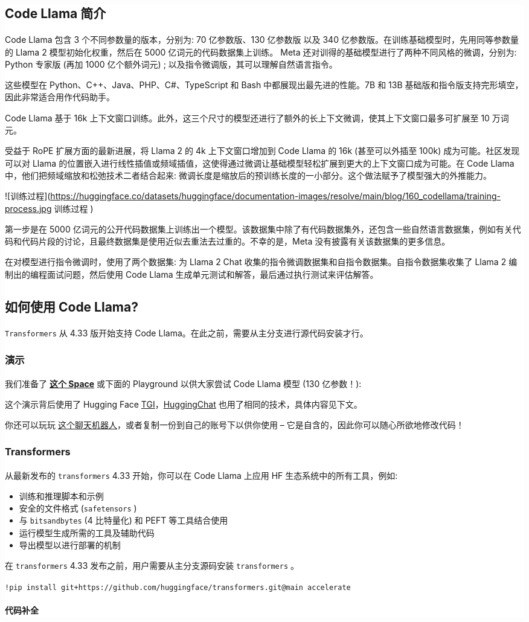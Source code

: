 ## Code Llama 简介

Code Llama 包含 3 个不同参数量的版本，分别为: 70 亿参数版、130 亿参数版 以及 340 亿参数版。在训练基础模型时，先用同等参数量的 Llama 2 模型初始化权重，然后在 5000 亿词元的代码数据集上训练。 Meta 还对训得的基础模型进行了两种不同风格的微调，分别为: Python 专家版 (再加 1000 亿个额外词元) ; 以及指令微调版，其可以理解自然语言指令。

这些模型在 Python、C++、Java、PHP、C#、TypeScript 和 Bash 中都展现出最先进的性能。7B 和 13B 基础版和指令版支持完形填空，因此非常适合用作代码助手。

Code Llama 基于 16k 上下文窗口训练。此外，这三个尺寸的模型还进行了额外的长上下文微调，使其上下文窗口最多可扩展至 10 万词元。

受益于 RoPE 扩展方面的最新进展，将 Llama 2 的 4k 上下文窗口增加到 Code Llama 的 16k (甚至可以外插至 100k) 成为可能。社区发现可以对 Llama 的位置嵌入进行线性插值或频域插值，这使得通过微调让基础模型轻松扩展到更大的上下文窗口成为可能。在 Code Llama 中，他们把频域缩放和松弛技术二者结合起来: 微调长度是缩放后的预训练长度的一小部分。这个做法赋予了模型强大的外推能力。

![训练过程](https://huggingface.co/datasets/huggingface/documentation-images/resolve/main/blog/160_codellama/training-process.jpg 训练过程 )

第一步是在 5000 亿词元的公开代码数据集上训练出一个模型。该数据集中除了有代码数据集外，还包含一些自然语言数据集，例如有关代码和代码片段的讨论，且最终数据集是使用近似去重法去过重的。不幸的是，Meta 没有披露有关该数据集的更多信息。

在对模型进行指令微调时，使用了两个数据集: 为 Llama 2 Chat 收集的指令微调数据集和自指令数据集。自指令数据集收集了 Llama 2 编制出的编程面试问题，然后使用 Code Llama 生成单元测试和解答，最后通过执行测试来评估解答。

## 如何使用 Code Llama?

`Transformers` 从 4.33 版开始支持 Code Llama。在此之前，需要从主分支进行源代码安装才行。

### 演示

我们准备了 **[这个 Space](https://huggingface.co/spaces/codellama/codellama-playground)** 或下面的 Playground 以供大家尝试 Code Llama 模型 (130 亿参数！):

<script type="module" src="https://gradio.s3-us-west-2.amazonaws.com/3.28.3/gradio.js"> </script>
<gradio-app theme_mode="light" space="codellama/codellama-playground"></gradio-app>

这个演示背后使用了 Hugging Face [TGI](https://github.com/huggingface/text-generation-inference)，[HuggingChat](https://huggingface.co/chat) 也用了相同的技术，具体内容见下文。

你还可以玩玩 [这个聊天机器人](https://huggingface.co/spaces/codellama/codellama-13b-chat)，或者复制一份到自己的账号下以供你使用 – 它是自含的，因此你可以随心所欲地修改代码！

### Transformers

从最新发布的 `transformers` 4.33 开始，你可以在 Code Llama 上应用 HF 生态系统中的所有工具，例如:

- 训练和推理脚本和示例
- 安全的文件格式 (`safetensors` )
- 与 `bitsandbytes` (4 比特量化) 和 PEFT 等工具结合使用
- 运行模型生成所需的工具及辅助代码
- 导出模型以进行部署的机制

在 `transformers` 4.33 发布之前，用户需要从主分支源码安装 `transformers` 。

```bash
!pip install git+https://github.com/huggingface/transformers.git@main accelerate
```

#### 代码补全

